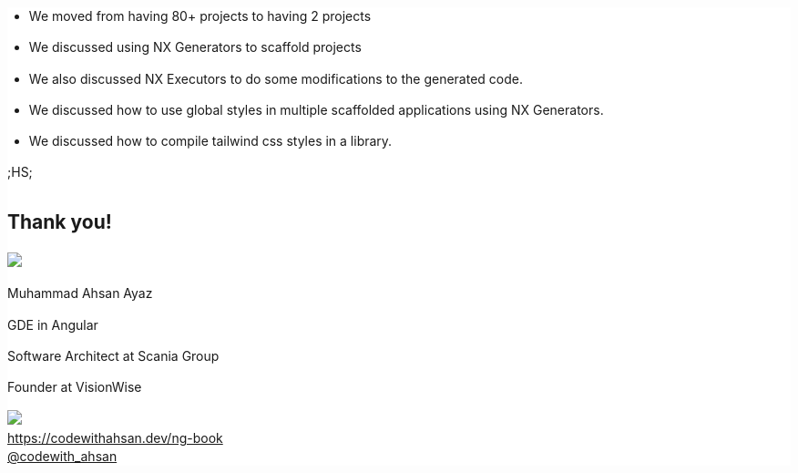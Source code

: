 - We moved from having 80+ projects to having 2 projects 
- We discussed using NX Generators to scaffold projects  
- We also discussed NX Executors to do some modifications to the generated code.  
- We discussed how to use global styles in multiple scaffolded applications using NX Generators.

- We discussed how to compile tailwind css styles in a library.

;HS;

## Thank you!

<div class="introduction">
  <div class="introduction__left">
    <img class="introduction__left__avatar" src="https://avatars.githubusercontent.com/u/9844254?v=4"/>
    <div class="introduction__left__info">
      <p>Muhammad Ahsan Ayaz</p>
      <p>GDE in Angular</p>
      <p>Software Architect at Scania Group</p>
      <p>Founder at VisionWise</p>
    </div>
  </div>
  <div class="introduction__right">
    <img class="introduction__right__ng-book"  src="https://ng-cookbook.com/assets/ng-cookbook-2.png"/>
  </div>
</div>

<div class="footer">
  <div class="footer__site">
    <a href="https://codewithahsan.dev/ng-book">https://codewithahsan.dev/ng-book</a>
  </div>
  <div>
    <a href="https://twitter.com/codewithahsan">@codewith_ahsan</a>
  </div>
</div>